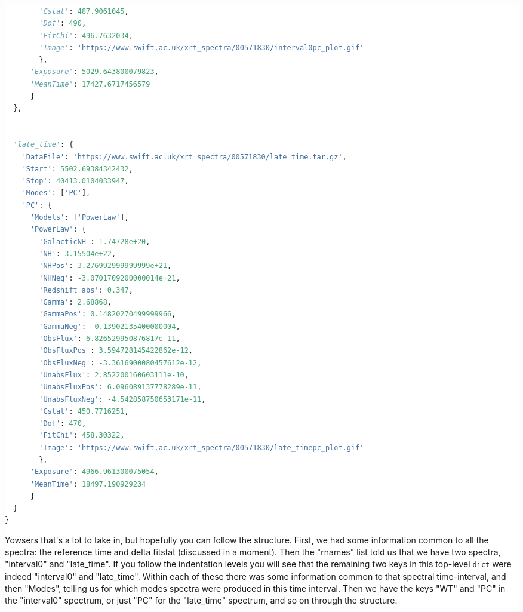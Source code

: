 ```python
        'Cstat': 487.9061045,
        'Dof': 490,
        'FitChi': 496.7632034,
        'Image': 'https://www.swift.ac.uk/xrt_spectra/00571830/interval0pc_plot.gif'
        },
      'Exposure': 5029.643800079823,
      'MeanTime': 17427.6717456579
      }
  },


  'late_time': {
    'DataFile': 'https://www.swift.ac.uk/xrt_spectra/00571830/late_time.tar.gz',
    'Start': 5502.69384342432,
    'Stop': 40413.0104033947,
    'Modes': ['PC'],
    'PC': {
      'Models': ['PowerLaw'],
      'PowerLaw': {
        'GalacticNH': 1.74728e+20,
        'NH': 3.15504e+22,
        'NHPos': 3.276992999999999e+21,
        'NHNeg': -3.0701709200000014e+21,
        'Redshift_abs': 0.347,
        'Gamma': 2.68868,
        'GammaPos': 0.14820270499999966,
        'GammaNeg': -0.13902135400000004,
        'ObsFlux': 6.826529950876817e-11,
        'ObsFluxPos': 3.594728145422862e-12,
        'ObsFluxNeg': -3.3616900080457612e-12,
        'UnabsFlux': 2.852200160603111e-10,
        'UnabsFluxPos': 6.096089137778289e-11,
        'UnabsFluxNeg': -4.542858750653171e-11,
        'Cstat': 450.7716251,
        'Dof': 470,
        'FitChi': 458.30322,
        'Image': 'https://www.swift.ac.uk/xrt_spectra/00571830/late_timepc_plot.gif'
        },
      'Exposure': 4966.961300075054,
      'MeanTime': 18497.190929234
      }
  }
}
```

Yowsers that's a lot to take in, but hopefully you can follow the structure. First, we had some information common
to all the spectra: the reference time and delta fitstat (discussed in a moment). Then the "rnames" list told us
that we have two spectra, "interval0" and "late_time". If you follow the indentation levels you will see that
the remaining two keys in this top-level `dict` were indeed "interval0" and "late_time". Within each of these
there was some information common to that spectral time-interval, and then "Modes", telling us for which modes
spectra were produced in this time interval. Then we have the keys "WT" and "PC" in the "interval0" spectrum, or just
"PC" for the "late_time" spectrum, and so on through the structure.
